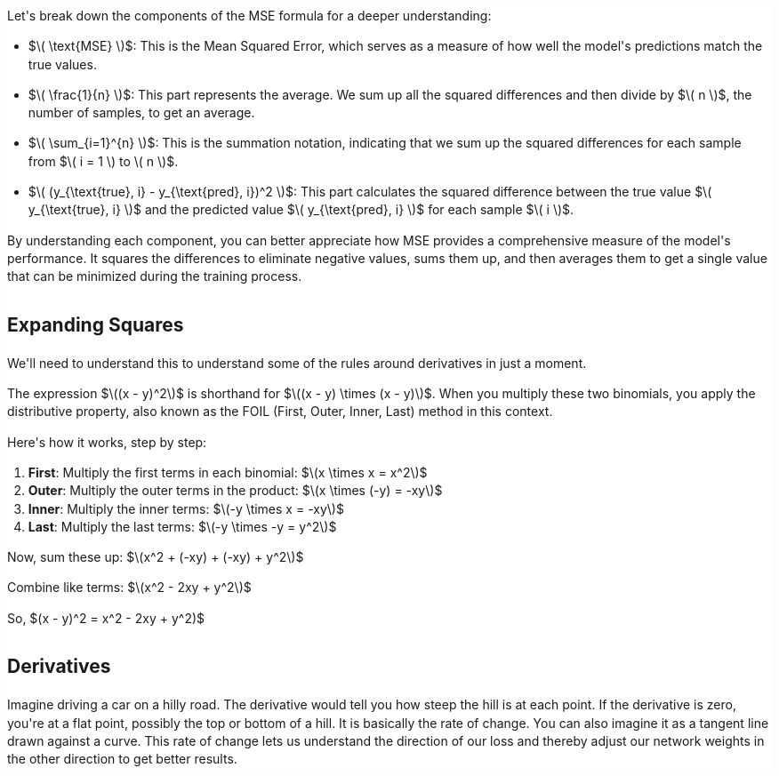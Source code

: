 Let's break down the components of the MSE formula for a deeper understanding:

- $\( \text{MSE} \)$: This is the Mean Squared Error, which serves as a measure of how well the model's predictions match the true values.
  
- $\( \frac{1}{n} \)$: This part represents the average. We sum up all the squared differences and then divide by $\( n \)$, the number of samples, to get an average.

- $\( \sum_{i=1}^{n} \)$: This is the summation notation, indicating that we sum up the squared differences for each sample from $\( i = 1 \) to \( n \)$.

- $\( (y_{\text{true}, i} - y_{\text{pred}, i})^2 \)$: This part calculates the squared difference between the true value $\( y_{\text{true}, i} \)$ and the predicted value $\( y_{\text{pred}, i} \)$ for each sample $\( i \)$.

By understanding each component, you can better appreciate how MSE provides a comprehensive measure of the model's performance. It squares the differences to eliminate negative values, sums them up, and then averages them to get a single value that can be minimized during the training process.

## Expanding Squares

We'll need to understand this to understand some of the rules around derivatives in just a moment.

The expression $\((x - y)^2\)$ is shorthand for $\((x - y) \times (x - y)\)$. When you multiply these two binomials, you apply the distributive property, also known as the FOIL (First, Outer, Inner, Last) method in this context.

Here's how it works, step by step:

1. **First**: Multiply the first terms in each binomial: $\(x \times x = x^2\)$
2. **Outer**: Multiply the outer terms in the product: $\(x \times (-y) = -xy\)$
3. **Inner**: Multiply the inner terms: $\(-y \times x = -xy\)$
4. **Last**: Multiply the last terms: $\(-y \times -y = y^2\)$

Now, sum these up: $\(x^2 + (-xy) + (-xy) + y^2\)$

Combine like terms: $\(x^2 - 2xy + y^2\)$

So, $\(x - y)^2 = x^2 - 2xy + y^2)\$

## Derivatives

Imagine driving a car on a hilly road. The derivative would tell you how steep the hill is at each point. If the derivative is zero, you're at a flat point, possibly the top or bottom of a hill. It is basically the rate of change. You can also imagine it as a tangent line drawn against a curve. This rate of change lets us understand the direction of our loss and thereby adjust our network weights in the other direction to get better results.
